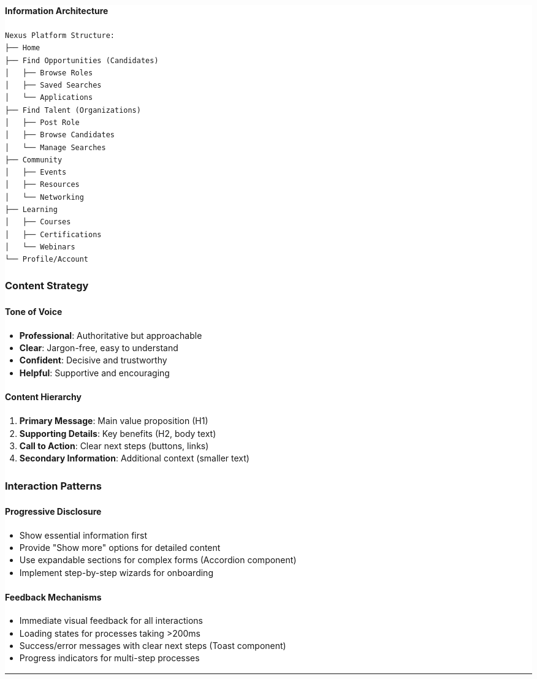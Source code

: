 #### Information Architecture

```
Nexus Platform Structure:
├── Home
├── Find Opportunities (Candidates)
│   ├── Browse Roles
│   ├── Saved Searches
│   └── Applications
├── Find Talent (Organizations)
│   ├── Post Role
│   ├── Browse Candidates
│   └── Manage Searches
├── Community
│   ├── Events
│   ├── Resources
│   └── Networking
├── Learning
│   ├── Courses
│   ├── Certifications
│   └── Webinars
└── Profile/Account
```

### Content Strategy

#### Tone of Voice

- **Professional**: Authoritative but approachable
- **Clear**: Jargon-free, easy to understand
- **Confident**: Decisive and trustworthy
- **Helpful**: Supportive and encouraging

#### Content Hierarchy

1. **Primary Message**: Main value proposition (H1)
2. **Supporting Details**: Key benefits (H2, body text)
3. **Call to Action**: Clear next steps (buttons, links)
4. **Secondary Information**: Additional context (smaller text)

### Interaction Patterns

#### Progressive Disclosure

- Show essential information first
- Provide "Show more" options for detailed content
- Use expandable sections for complex forms (Accordion component)
- Implement step-by-step wizards for onboarding

#### Feedback Mechanisms

- Immediate visual feedback for all interactions
- Loading states for processes taking >200ms
- Success/error messages with clear next steps (Toast component)
- Progress indicators for multi-step processes

---